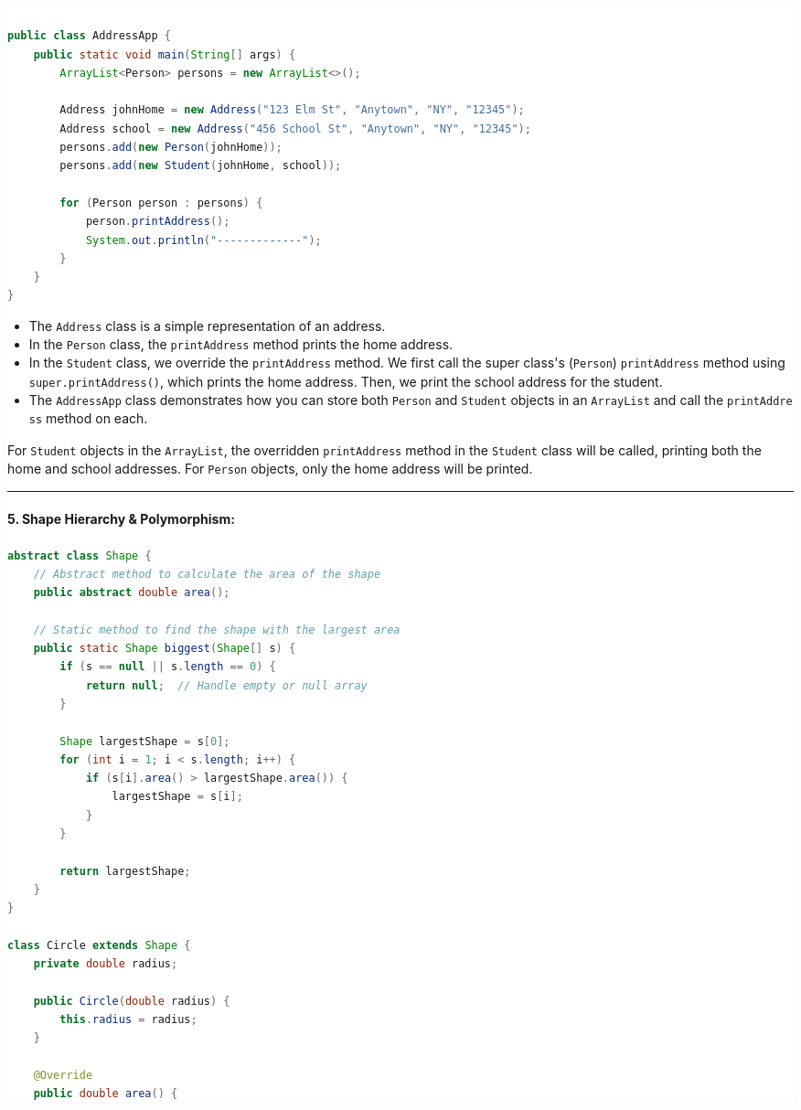 ```Java

public class AddressApp {
    public static void main(String[] args) {
        ArrayList<Person> persons = new ArrayList<>();

        Address johnHome = new Address("123 Elm St", "Anytown", "NY", "12345");
        Address school = new Address("456 School St", "Anytown", "NY", "12345");
        persons.add(new Person(johnHome));
        persons.add(new Student(johnHome, school));

        for (Person person : persons) {
            person.printAddress();
            System.out.println("-------------");
        }
    }
}
```

- The `Address` class is a simple representation of an address.
- In the `Person` class, the `printAddress` method prints the home address.
- In the `Student` class, we override the `printAddress` method. We first call the super class's (`Person`) `printAddress` method using `super.printAddress()`, which prints the home address. Then, we print the school address for the student.
- The `AddressApp` class demonstrates how you can store both `Person` and `Student` objects in an `ArrayList` and call the `printAddress` method on each.

For `Student` objects in the `ArrayList`, the overridden `printAddress` method in the `Student` class will be called, printing both the home and school addresses. For `Person` objects, only the home address will be printed.


---
#### 5. **Shape Hierarchy & Polymorphism**:

```Java
abstract class Shape {
    // Abstract method to calculate the area of the shape
    public abstract double area();

    // Static method to find the shape with the largest area
    public static Shape biggest(Shape[] s) {
        if (s == null || s.length == 0) {
            return null;  // Handle empty or null array
        }

        Shape largestShape = s[0];
        for (int i = 1; i < s.length; i++) {
            if (s[i].area() > largestShape.area()) {
                largestShape = s[i];
            }
        }

        return largestShape;
    }
}

class Circle extends Shape {
    private double radius;

    public Circle(double radius) {
        this.radius = radius;
    }

    @Override
    public double area() {
```